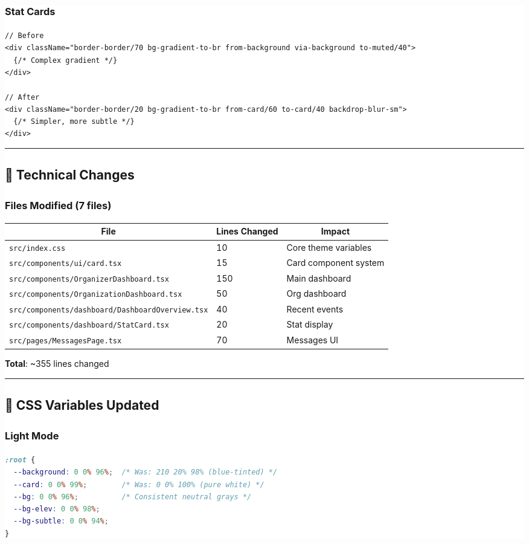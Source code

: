 ### Stat Cards
```tsx
// Before
<div className="border-border/70 bg-gradient-to-br from-background via-background to-muted/40">
  {/* Complex gradient */}
</div>

// After
<div className="border-border/20 bg-gradient-to-br from-card/60 to-card/40 backdrop-blur-sm">
  {/* Simpler, more subtle */}
</div>
```

---

## 🔧 Technical Changes

### Files Modified (7 files)

| File | Lines Changed | Impact |
|------|---------------|--------|
| `src/index.css` | 10 | Core theme variables |
| `src/components/ui/card.tsx` | 15 | Card component system |
| `src/components/OrganizerDashboard.tsx` | 150 | Main dashboard |
| `src/components/OrganizationDashboard.tsx` | 50 | Org dashboard |
| `src/components/dashboard/DashboardOverview.tsx` | 40 | Recent events |
| `src/components/dashboard/StatCard.tsx` | 20 | Stat display |
| `src/pages/MessagesPage.tsx` | 70 | Messages UI |

**Total**: ~355 lines changed

---

## 🎨 CSS Variables Updated

### Light Mode
```css
:root {
  --background: 0 0% 96%;  /* Was: 210 20% 98% (blue-tinted) */
  --card: 0 0% 99%;        /* Was: 0 0% 100% (pure white) */
  --bg: 0 0% 96%;          /* Consistent neutral grays */
  --bg-elev: 0 0% 98%;
  --bg-subtle: 0 0% 94%;
}
```
